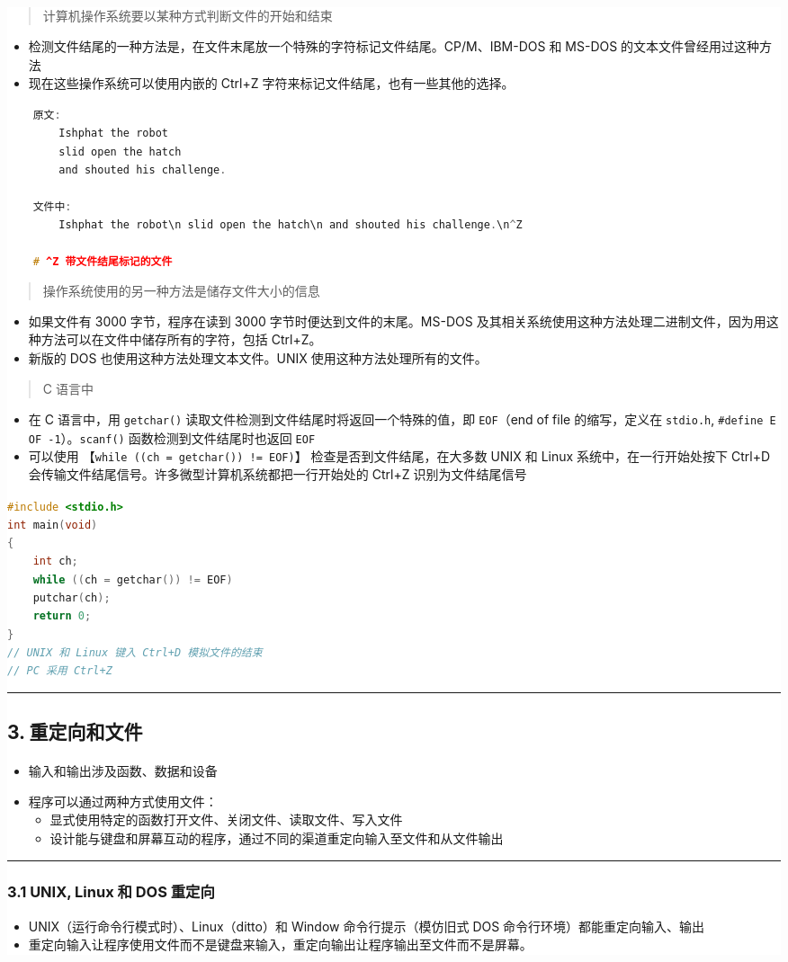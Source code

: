 > 计算机操作系统要以某种方式判断文件的开始和结束

- 检测文件结尾的一种方法是，在文件末尾放一个特殊的字符标记文件结尾。CP/M、IBM-DOS 和 MS-DOS 的文本文件曾经用过这种方法
- 现在这些操作系统可以使用内嵌的 Ctrl+Z 字符来标记文件结尾，也有一些其他的选择。

```c
    原文:
        Ishphat the robot
        slid open the hatch
        and shouted his challenge.

    文件中:
        Ishphat the robot\n slid open the hatch\n and shouted his challenge.\n^Z

    # ^Z 带文件结尾标记的文件
```

> 操作系统使用的另一种方法是储存文件大小的信息

- 如果文件有 3000 字节，程序在读到 3000 字节时便达到文件的末尾。MS-DOS 及其相关系统使用这种方法处理二进制文件，因为用这种方法可以在文件中储存所有的字符，包括 Ctrl+Z。
- 新版的 DOS 也使用这种方法处理文本文件。UNIX 使用这种方法处理所有的文件。

> C 语言中

- 在 C 语言中，用 ```getchar()``` 读取文件检测到文件结尾时将返回一个特殊的值，即 ```EOF```（end of file 的缩写，定义在 ```stdio.h```, ```#define EOF -1```）。```scanf()``` 函数检测到文件结尾时也返回 ```EOF```
- 可以使用 【```while ((ch = getchar()) != EOF)```】 检查是否到文件结尾，在大多数 UNIX 和 Linux 系统中，在一行开始处按下 Ctrl+D 会传输文件结尾信号。许多微型计算机系统都把一行开始处的 Ctrl+Z 识别为文件结尾信号
  
```c
#include <stdio.h>
int main(void)
{
    int ch;
    while ((ch = getchar()) != EOF)
    putchar(ch);
    return 0;
}
// UNIX 和 Linux 键入 Ctrl+D 模拟文件的结束
// PC 采用 Ctrl+Z
```

---
## 3. 重定向和文件

- 输入和输出涉及函数、数据和设备

* 程序可以通过两种方式使用文件：
  - 显式使用特定的函数打开文件、关闭文件、读取文件、写入文件
  - 设计能与键盘和屏幕互动的程序，通过不同的渠道重定向输入至文件和从文件输出

---
### 3.1 UNIX, Linux 和 DOS 重定向

- UNIX（运行命令行模式时）、Linux（ditto）和 Window 命令行提示（模仿旧式 DOS 命令行环境）都能重定向输入、输出
- 重定向输入让程序使用文件而不是键盘来输入，重定向输出让程序输出至文件而不是屏幕。
